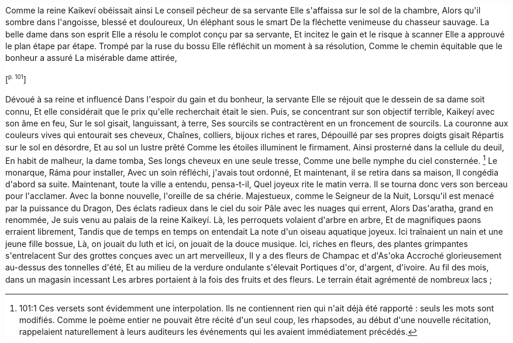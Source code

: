 Comme la reine Kaikeví obéissait ainsi
Le conseil pécheur de sa servante
Elle s'affaissa sur le sol de la chambre,
Alors qu'il sombre dans l'angoisse, blessé et douloureux,
Un éléphant sous le smart
De la fléchette venimeuse du chasseur sauvage.
La belle dame dans son esprit
Elle a résolu le complot conçu par sa servante,
Et incitez le gain et le risque à scanner
Elle a approuvé le plan étape par étape.
Trompé par la ruse du bossu
Elle réfléchit un moment à sa résolution,
Comme le chemin équitable que le bonheur a assuré
La misérable dame attirée,

<span id="p101">[<sup><small>p. 101</small></sup>]</span>

Dévoué à sa reine et influencé
Dans l'espoir du gain et du bonheur, la servante
Elle se réjouit que le dessein de sa dame soit connu,
Et elle considérait que le prix qu'elle recherchait était le sien.
Puis, se concentrant sur son objectif terrible,
Kaikeyí avec son âme en feu,
Sur le sol gisait, languissant, à terre,
Ses sourcils se contractèrent en un froncement de sourcils.
La couronne aux couleurs vives qui entourait ses cheveux,
Chaînes, colliers, bijoux riches et rares,
Dépouillé par ses propres doigts gisait
Répartis sur le sol en désordre,
Et au sol un lustre prêté
Comme les étoiles illuminent le firmament.
Ainsi prosterné dans la cellule du deuil,
En habit de malheur, la dame tomba,
Ses longs cheveux en une seule tresse,
Comme une belle nymphe du ciel consternée. [^272]
Le monarque, Ráma pour installer,
Avec un soin réfléchi, j'avais tout ordonné,
Et maintenant, il se retira dans sa maison,
Il congédia d'abord sa suite.
Maintenant, toute la ville a entendu, pensa-t-il,
Quel joyeux rite le matin verra.
Il se tourna donc vers son berceau pour l'acclamer.
Avec la bonne nouvelle, l'oreille de sa chérie.
Majestueux, comme le Seigneur de la Nuit,
Lorsqu'il est menacé par la puissance du Dragon,
Des éclats radieux dans le ciel du soir
Pâle avec les nuages ​​qui errent,
Alors Das'aratha, grand en renommée,
Je suis venu au palais de la reine Kaikeyí.
Là, les perroquets volaient d'arbre en arbre,
Et de magnifiques paons erraient librement,
Tandis que de temps en temps on entendait
La note d'un oiseau aquatique joyeux.
Ici traînaient un nain et une jeune fille bossue,
Là, on jouait du luth et ici, on jouait de la douce musique.
Ici, riches en fleurs, des plantes grimpantes s'entrelacent
Sur des grottes conçues avec un art merveilleux,
Il y a des fleurs de Champac et d'As'oka
Accroché glorieusement au-dessus des tonnelles d'été,
Et au milieu de la verdure ondulante s'élevait
Portiques d'or, d'argent, d'ivoire.
Au fil des mois, dans un magasin incessant
Les arbres portaient à la fois des fruits et des fleurs.
Le terrain était agrémenté de nombreux lacs ;

[^258]: 89:1 S'atrughna signifie tueur d'ennemis, et le mot est répété comme une épithète intensive.
[^259]: 89:2 Faisant allusion aux images de Vishnu, qui ont quatre bras, les quatre princes étant des portions de la substance de ce Dieu.
[^260]: 90:1 Chef des insignes de la dignité impériale.
[^261]: 91:1 Fouets, généralement fabriqués à partir des longues queues du yak.
[^262]: 92:1 Chitraratha, roi des Gandharvas.
[^263]: 92:2 Le Chandrakánta ou Pierre de Lune, une sorte de cristal supposé être composé de rayons de lune figés.
[^264]: 92:1b Une marque habituelle de respect envers un supérieur.
[^265]: 93:1 Ráhu, le nœud ascendant, est dans la mythologie un démon avec la queue d'un dragon dont la tête fut séparée de son corps par Vishnu, mais étant immortelle, la tête et la queue conservèrent leur existence séparée et étant transférées dans la sphère stellaire devinrent les auteurs d'éclipses ; le premier notamment en s'efforçant d'avaler le soleil et la lune.
[^266]: 93:2 En éclipse.
[^267]: 93:3 Le septième des astérismes lunaires.
[^268]: 94:1 Kausalyá et Sumitra.
[^269]: 95:1 Un roi de la race lunaire et père de Yayáti.
[^270]: 99:1 Littéralement _la chambre de la colère, une « grogne », une petite pièce sombre et non meublée dans laquelle, semble-t-il, les épouses et les dames du roi se rendaient lorsqu'elles étaient offensées et boudeuses.
[^271]: 100:1 Dans ces quatre lignes, je ne traduis pas fidèlement, et je n'ose pas suivre plus loin Kaikeyi dans son éloge des charmes de la baleine à bosse.
[^272]: 101:1 Ces versets sont évidemment une interpolation. Ils ne contiennent rien qui n'ait déjà été rapporté : seuls les mots sont modifiés. Comme le poème entier ne pouvait être récité d'un seul coup, les rhapsodes, au début d'une nouvelle récitation, rappelaient naturellement à leurs auditeurs les événements qui les avaient immédiatement précédés.